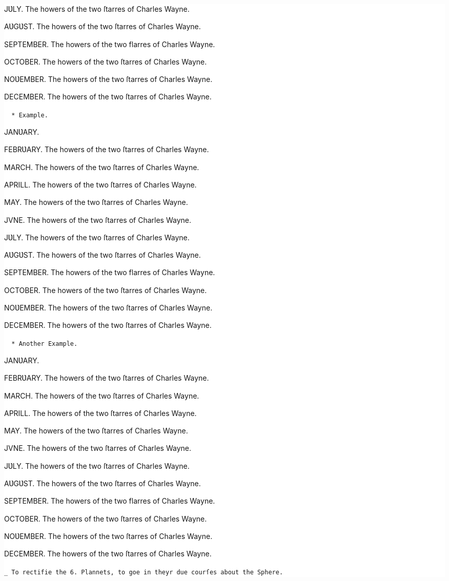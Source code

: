 JƲLY. The howers of the two ſtarres of Charles Wayne.

AƲGƲST. The howers of the two ſtarres of Charles Wayne.

SEPTEMBER. The howers of the two flarres of Charles Wayne.

OCTOBER. The howers of the two ſtarres of Charles Wayne.

NOƲEMBER. The howers of the two ſtarres of Charles Wayne.

DECEMBER. The howers of the two ſtarres of Charles Wayne.

      * Example.

JANƲARY.

FEBRƲARY. The howers of the two ſtarres of Charles Wayne.

MARCH. The howers of the two ſtarres of Charles Wayne.

APRILL. The howers of the two ſtarres of Charles Wayne.

MAY. The howers of the two ſtarres of Charles Wayne.

JVNE. The howers of the two ſtarres of Charles Wayne.

JƲLY. The howers of the two ſtarres of Charles Wayne.

AƲGƲST. The howers of the two ſtarres of Charles Wayne.

SEPTEMBER. The howers of the two flarres of Charles Wayne.

OCTOBER. The howers of the two ſtarres of Charles Wayne.

NOƲEMBER. The howers of the two ſtarres of Charles Wayne.

DECEMBER. The howers of the two ſtarres of Charles Wayne.

      * Another Example.

JANƲARY.

FEBRƲARY. The howers of the two ſtarres of Charles Wayne.

MARCH. The howers of the two ſtarres of Charles Wayne.

APRILL. The howers of the two ſtarres of Charles Wayne.

MAY. The howers of the two ſtarres of Charles Wayne.

JVNE. The howers of the two ſtarres of Charles Wayne.

JƲLY. The howers of the two ſtarres of Charles Wayne.

AƲGƲST. The howers of the two ſtarres of Charles Wayne.

SEPTEMBER. The howers of the two flarres of Charles Wayne.

OCTOBER. The howers of the two ſtarres of Charles Wayne.

NOƲEMBER. The howers of the two ſtarres of Charles Wayne.

DECEMBER. The howers of the two ſtarres of Charles Wayne.

    _ To rectifie the 6. Plannets, to goe in theyr due courſes about the Sphere.
